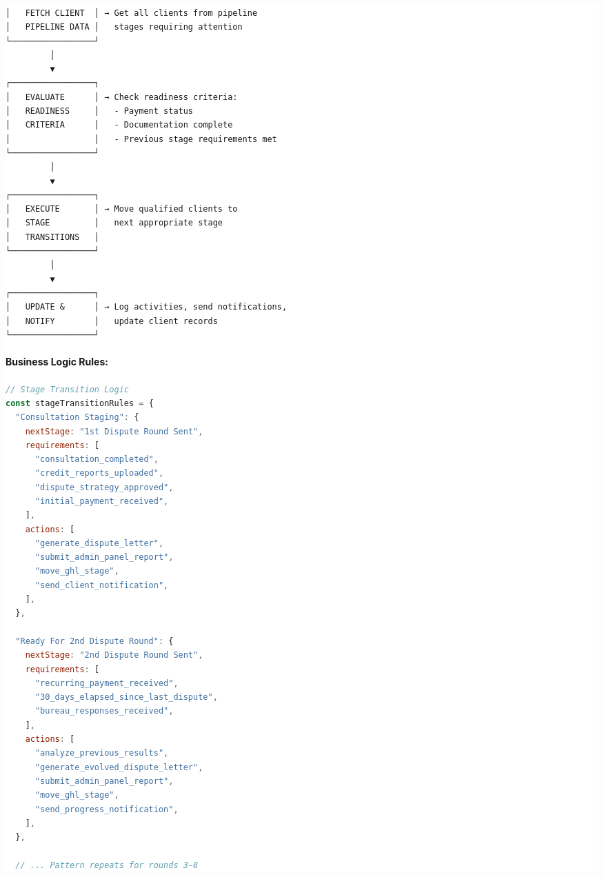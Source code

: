 ```
│   FETCH CLIENT  │ → Get all clients from pipeline
│   PIPELINE DATA │   stages requiring attention
└─────────────────┘
         │
         ▼
┌─────────────────┐
│   EVALUATE      │ → Check readiness criteria:
│   READINESS     │   - Payment status
│   CRITERIA      │   - Documentation complete
│                 │   - Previous stage requirements met
└─────────────────┘
         │
         ▼
┌─────────────────┐
│   EXECUTE       │ → Move qualified clients to
│   STAGE         │   next appropriate stage
│   TRANSITIONS   │
└─────────────────┘
         │
         ▼
┌─────────────────┐
│   UPDATE &      │ → Log activities, send notifications,
│   NOTIFY        │   update client records
└─────────────────┘
```

#### **Business Logic Rules**:

```javascript
// Stage Transition Logic
const stageTransitionRules = {
  "Consultation Staging": {
    nextStage: "1st Dispute Round Sent",
    requirements: [
      "consultation_completed",
      "credit_reports_uploaded",
      "dispute_strategy_approved",
      "initial_payment_received",
    ],
    actions: [
      "generate_dispute_letter",
      "submit_admin_panel_report",
      "move_ghl_stage",
      "send_client_notification",
    ],
  },

  "Ready For 2nd Dispute Round": {
    nextStage: "2nd Dispute Round Sent",
    requirements: [
      "recurring_payment_received",
      "30_days_elapsed_since_last_dispute",
      "bureau_responses_received",
    ],
    actions: [
      "analyze_previous_results",
      "generate_evolved_dispute_letter",
      "submit_admin_panel_report",
      "move_ghl_stage",
      "send_progress_notification",
    ],
  },

  // ... Pattern repeats for rounds 3-8
```